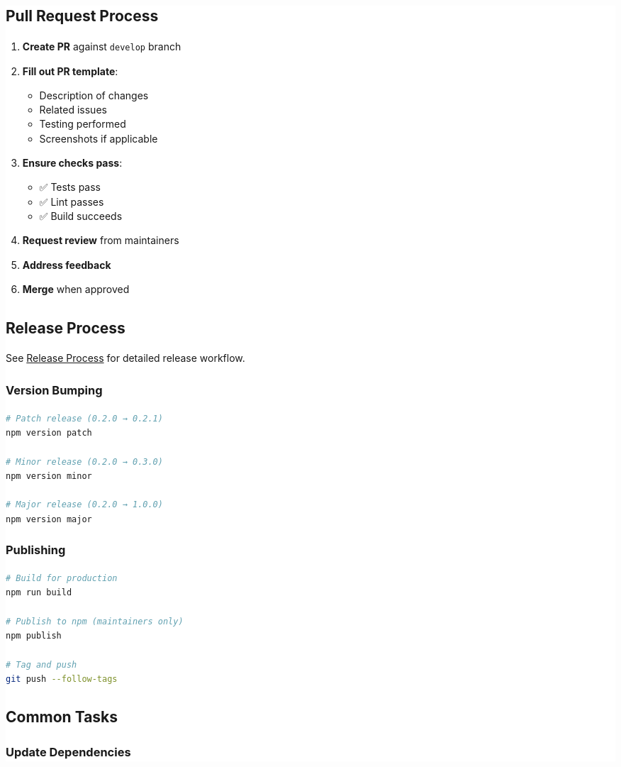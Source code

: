 ## Pull Request Process

1. **Create PR** against `develop` branch
2. **Fill out PR template**:
   - Description of changes
   - Related issues
   - Testing performed
   - Screenshots if applicable

3. **Ensure checks pass**:
   - ✅ Tests pass
   - ✅ Lint passes
   - ✅ Build succeeds

4. **Request review** from maintainers

5. **Address feedback**

6. **Merge** when approved

## Release Process

See [Release Process](Release-Process) for detailed release workflow.

### Version Bumping

```bash
# Patch release (0.2.0 → 0.2.1)
npm version patch

# Minor release (0.2.0 → 0.3.0)
npm version minor

# Major release (0.2.0 → 1.0.0)
npm version major
```

### Publishing

```bash
# Build for production
npm run build

# Publish to npm (maintainers only)
npm publish

# Tag and push
git push --follow-tags
```

## Common Tasks

### Update Dependencies
